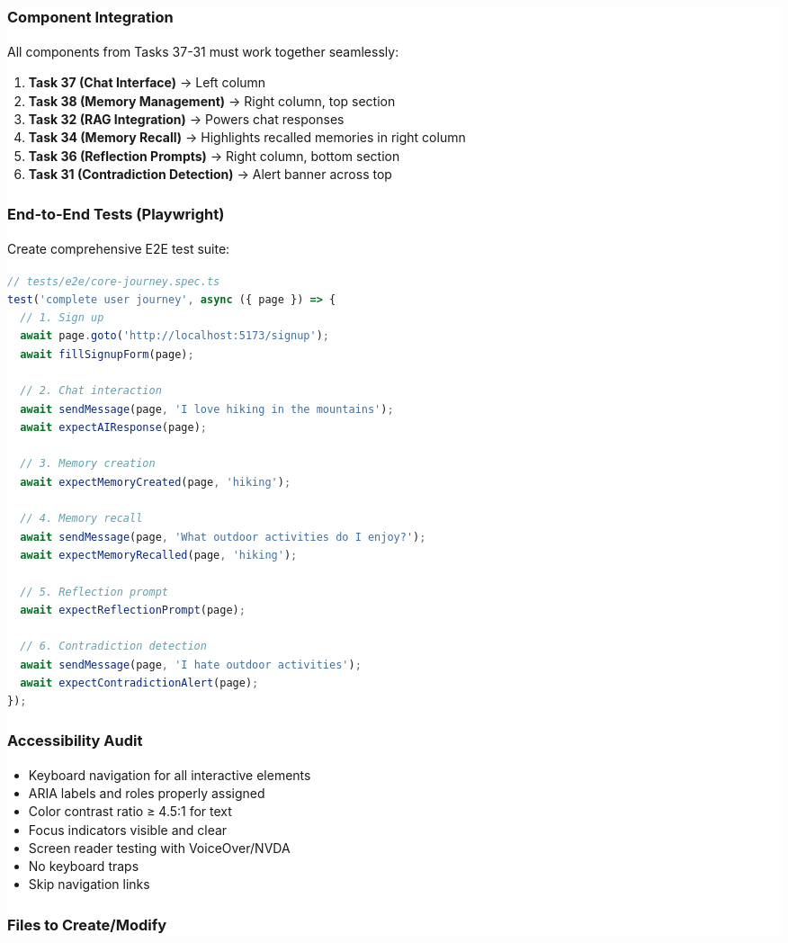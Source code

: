 ### Component Integration

All components from Tasks 37-31 must work together seamlessly:

1. **Task 37 (Chat Interface)** → Left column
2. **Task 38 (Memory Management)** → Right column, top section
3. **Task 32 (RAG Integration)** → Powers chat responses
4. **Task 34 (Memory Recall)** → Highlights recalled memories in right column
5. **Task 36 (Reflection Prompts)** → Right column, bottom section
6. **Task 31 (Contradiction Detection)** → Alert banner across top

### End-to-End Tests (Playwright)

Create comprehensive E2E test suite:

```typescript
// tests/e2e/core-journey.spec.ts
test('complete user journey', async ({ page }) => {
  // 1. Sign up
  await page.goto('http://localhost:5173/signup');
  await fillSignupForm(page);

  // 2. Chat interaction
  await sendMessage(page, 'I love hiking in the mountains');
  await expectAIResponse(page);

  // 3. Memory creation
  await expectMemoryCreated(page, 'hiking');

  // 4. Memory recall
  await sendMessage(page, 'What outdoor activities do I enjoy?');
  await expectMemoryRecalled(page, 'hiking');

  // 5. Reflection prompt
  await expectReflectionPrompt(page);

  // 6. Contradiction detection
  await sendMessage(page, 'I hate outdoor activities');
  await expectContradictionAlert(page);
});
```

### Accessibility Audit

- Keyboard navigation for all interactive elements
- ARIA labels and roles properly assigned
- Color contrast ratio ≥ 4.5:1 for text
- Focus indicators visible and clear
- Screen reader testing with VoiceOver/NVDA
- No keyboard traps
- Skip navigation links

### Files to Create/Modify
